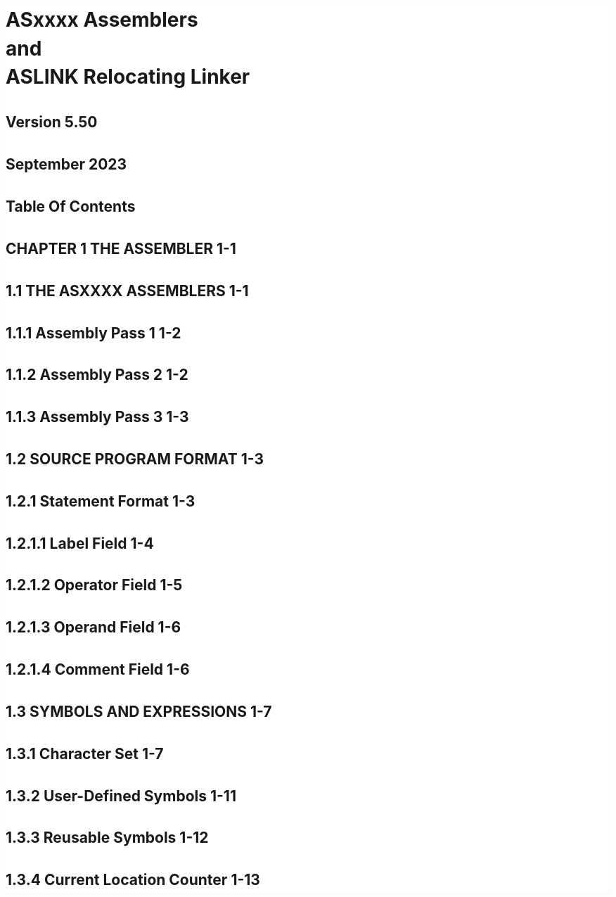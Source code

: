 # ASxxxx Assemblers<br>and<br>ASLINK Relocating Linker

## Version   5.50
## September 2023


## Table Of Contents


## CHAPTER 1  THE ASSEMBLER                                     1-1
## 1.1     THE ASXXXX ASSEMBLERS                              1-1
## 1.1.1     Assembly Pass 1                                  1-2
## 1.1.2     Assembly Pass 2                                  1-2
## 1.1.3     Assembly Pass 3                                  1-3
## 1.2     SOURCE PROGRAM FORMAT                              1-3
## 1.2.1     Statement Format                                 1-3
## 1.2.1.1     Label Field                                    1-4
## 1.2.1.2     Operator Field                                 1-5
## 1.2.1.3     Operand Field                                  1-6
## 1.2.1.4     Comment Field                                  1-6
## 1.3     SYMBOLS AND EXPRESSIONS                            1-7
## 1.3.1     Character Set                                    1-7
## 1.3.2     User-Defined Symbols                            1-11
## 1.3.3     Reusable Symbols                                1-12
## 1.3.4     Current Location Counter                        1-13
